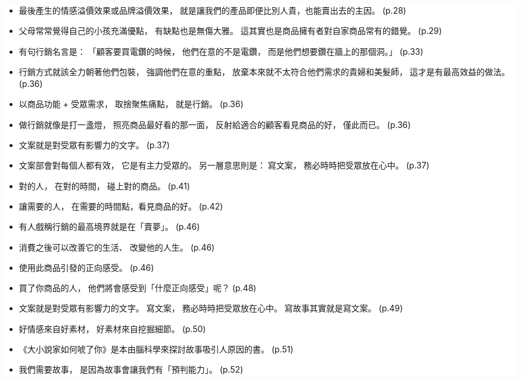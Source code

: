 - 最後產生的情感溢價效果或品牌溢價效果，
就是讓我們的產品即便比別人貴，也能賣出去的主因。 (p.28)

- 父母常常覺得自己的小孩充滿優點，
有缺點也是無傷大雅。
這其實也是商品擁有者對自家商品常有的錯覺。 (p.29)

- 有句行銷名言是： 「顧客要買電鑽的時候，
他們在意的不是電鑽，
而是他們想要鑽在牆上的那個洞。」 (p.33)

- 行銷方式就該全力朝著他們包裝，
強調他們在意的重點，
放棄本來就不太符合他們需求的貴婦和美髮師，
這才是有最高效益的做法。 (p.36)

- 以商品功能 + 受眾需求，
取捨聚焦痛點，
就是行銷。 (p.36)

- 做行銷就像是打一盞燈，
照亮商品最好看的那一面，
反射給適合的顧客看見商品的好，
僅此而已。 (p.36)

- 文案就是對受眾有影響力的文字。 (p.37)

- 文案部會對每個人都有效，
它是有主力受眾的。
另一層意思則是： 寫文案，
務必時時把受眾放在心中。 (p.37)

- 對的人，
在對的時間，
碰上對的商品。 (p.41)

- 讓需要的人，
在需要的時間點，看見商品的好。 (p.42)

- 有人戲稱行銷的最高境界就是在「賣夢」。 (p.46)

- 消費之後可以改善它的生活、 改變他的人生。 (p.46)

- 使用此商品引發的正向感受。 (p.46)

- 買了你商品的人，
他們將會感受到「什麼正向感受」呢？ (p.48)

- 文案就是對受眾有影響力的文字。
寫文案，
務必時時把受眾放在心中。
寫故事其實就是寫文案。 (p.49)

- 好情感來自好素材，
好素材來自挖掘細節。 (p.50)

- 《大小說家如何唬了你》是本由腦科學來探討故事吸引人原因的書。 (p.51)

- 我們需要故事，
是因為故事會讓我們有「預判能力」。 (p.52)
